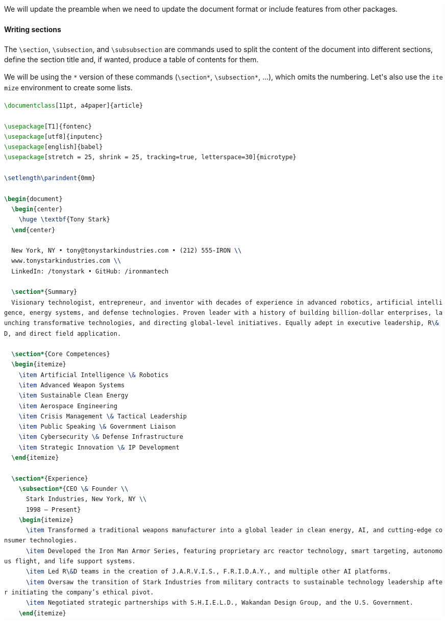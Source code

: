 We will update the preamble when we need to update the document format or include features from other packages.

#### Writing sections

The `\section`, `\subsection`, and `\subsubsection` are commands used to split the content of the document into different sections, define the section title and, if wanted, produce a table of contents for them.

We will be using the `*` version of these commands (`\section*`, `\subsection*`, ...), which omits the numbering. Let's also use the `itemize` environment to create some lists.

```tex
\documentclass[11pt, a4paper]{article}

\usepackage[T1]{fontenc}
\usepackage[utf8]{inputenc}
\usepackage[english]{babel}
\usepackage[stretch = 25, shrink = 25, tracking=true, letterspace=30]{microtype}

\setlength\parindent{0mm}

\begin{document}
  \begin{center}
    \huge \textbf{Tony Stark}
  \end{center}

  New York, NY • tony@tonystarkindustries.com • (212) 555-IRON \\
  www.tonystarkindustries.com \\
  LinkedIn: /tonystark • GitHub: /ironmantech

  \section*{Summary}
  Visionary technologist, entrepreneur, and inventor with decades of experience in advanced robotics, artificial intelligence, energy systems, and defense technologies. Proven leader with a history of building billion-dollar enterprises, launching transformative technologies, and directing global-level initiatives. Equally adept in executive leadership, R\&D, and direct field application.

  \section*{Core Competences}
  \begin{itemize}
    \item Artificial Intelligence \& Robotics
    \item Advanced Weapon Systems
    \item Sustainable Clean Energy
    \item Aerospace Engineering
    \item Crisis Management \& Tactical Leadership
    \item Public Speaking \& Government Liaison
    \item Cybersecurity \& Defense Infrastructure
    \item Strategic Innovation \& IP Development
  \end{itemize}

  \section*{Experience}
    \subsection*{CEO \& Founder \\
      Stark Industries, New York, NY \\
      1998 – Present}
    \begin{itemize}
      \item Transformed a traditional weapons manufacturer into a global leader in clean energy, AI, and cutting-edge consumer technologies.
      \item Developed the Iron Man Armor Series, featuring proprietary arc reactor technology, smart targeting, autonomous flight, and life support systems.
      \item Led R\&D teams in the creation of J.A.R.V.I.S., F.R.I.D.A.Y., and multiple other AI platforms.
      \item Oversaw the transition of Stark Industries from military contracts to sustainable technology leadership after initiating the company’s ethical pivot.
      \item Negotiated strategic partnerships with S.H.I.E.L.D., Wakandan Design Group, and the U.S. Government.
    \end{itemize}
```

[A Beginner's Guide to LaTeX for ATS-friendly resumes]: https://medium.com/@subhanusroy/a-beginners-guide-to-latex-for-ats-friendly-resumes-ab0919930a30
[CTAN]: https://ctan.org/
[ChatGPT]: https://chatgpt.com
[Font Awesome]: https://fontawesome.com/
[LaTex]: https://www.latex-project.org/
[Language Server Protocol]: https://microsoft.github.io/language-server-protocol
[LinkedIn]: https://www.linkedin.com/
[Overleaf Documentation]: https://www.overleaf.com/learn
[Overleaf]: https://www.overleaf.com/
[TeX Live]: https://www.tug.org/texlive/
[TeX User Group]: https://tug.org/
[TeX]: https://en.wikipedia.org/wiki/TeX
[TexLab]: https://github.com/latex-lsp/texlab
[resume templates from Overleaf]: https://www.overleaf.com/latex/templates?q=resume